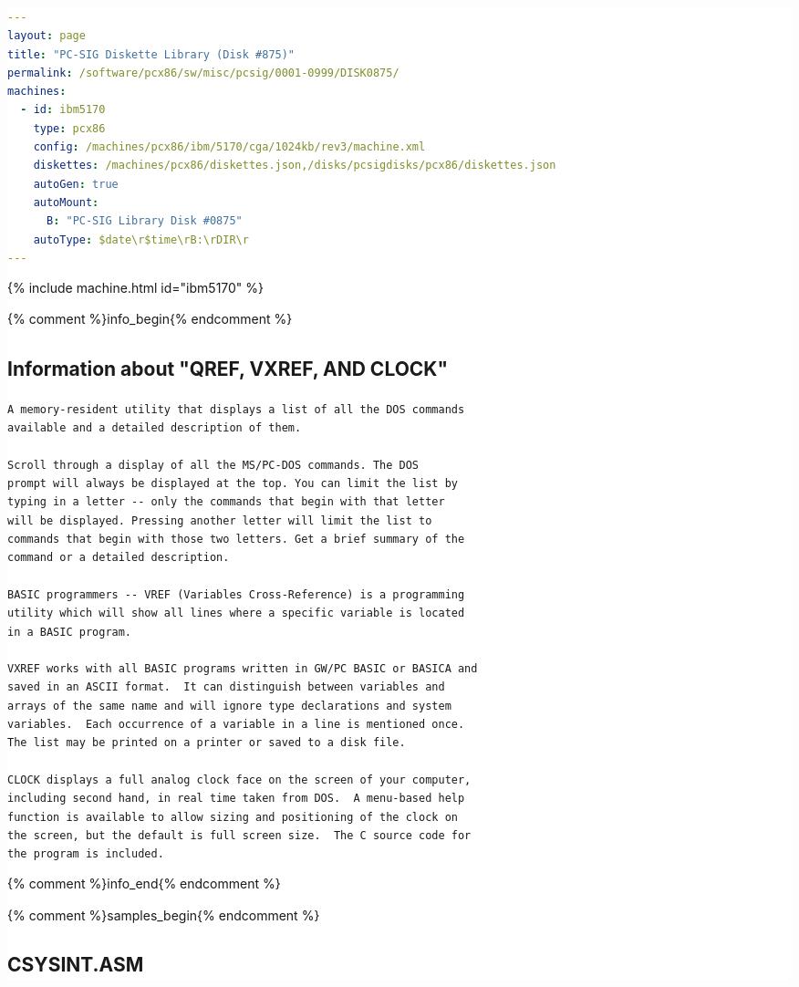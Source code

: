 ```yaml
---
layout: page
title: "PC-SIG Diskette Library (Disk #875)"
permalink: /software/pcx86/sw/misc/pcsig/0001-0999/DISK0875/
machines:
  - id: ibm5170
    type: pcx86
    config: /machines/pcx86/ibm/5170/cga/1024kb/rev3/machine.xml
    diskettes: /machines/pcx86/diskettes.json,/disks/pcsigdisks/pcx86/diskettes.json
    autoGen: true
    autoMount:
      B: "PC-SIG Library Disk #0875"
    autoType: $date\r$time\rB:\rDIR\r
---
```


{% include machine.html id="ibm5170" %}

{% comment %}info_begin{% endcomment %}

## Information about "QREF, VXREF, AND CLOCK"

    A memory-resident utility that displays a list of all the DOS commands
    available and a detailed description of them.
    
    Scroll through a display of all the MS/PC-DOS commands. The DOS
    prompt will always be displayed at the top. You can limit the list by
    typing in a letter -- only the commands that begin with that letter
    will be displayed. Pressing another letter will limit the list to
    commands that begin with those two letters. Get a brief summary of the
    command or a detailed description.
    
    BASIC programmers -- VREF (Variables Cross-Reference) is a programming
    utility which will show all lines where a specific variable is located
    in a BASIC program.
    
    VXREF works with all BASIC programs written in GW/PC BASIC or BASICA and
    saved in an ASCII format.  It can distinguish between variables and
    arrays of the same name and will ignore type declarations and system
    variables.  Each occurrence of a variable in a line is mentioned once.
    The list may be printed on a printer or saved to a disk file.
    
    CLOCK displays a full analog clock face on the screen of your computer,
    including second hand, in real time taken from DOS.  A menu-based help
    function is available to allow sizing and positioning of the clock on
    the screen, but the default is full screen size.  The C source code for
    the program is included.
{% comment %}info_end{% endcomment %}

{% comment %}samples_begin{% endcomment %}

## CSYSINT.ASM
